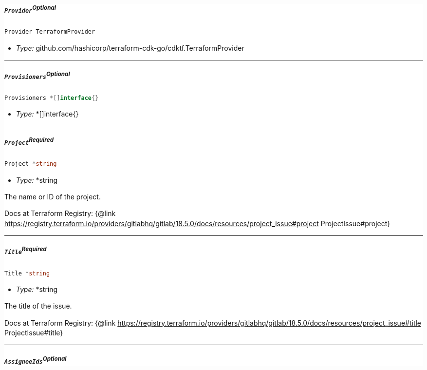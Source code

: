 ##### `Provider`<sup>Optional</sup> <a name="Provider" id="@cdktf/provider-gitlab.projectIssue.ProjectIssueConfig.property.provider"></a>

```go
Provider TerraformProvider
```

- *Type:* github.com/hashicorp/terraform-cdk-go/cdktf.TerraformProvider

---

##### `Provisioners`<sup>Optional</sup> <a name="Provisioners" id="@cdktf/provider-gitlab.projectIssue.ProjectIssueConfig.property.provisioners"></a>

```go
Provisioners *[]interface{}
```

- *Type:* *[]interface{}

---

##### `Project`<sup>Required</sup> <a name="Project" id="@cdktf/provider-gitlab.projectIssue.ProjectIssueConfig.property.project"></a>

```go
Project *string
```

- *Type:* *string

The name or ID of the project.

Docs at Terraform Registry: {@link https://registry.terraform.io/providers/gitlabhq/gitlab/18.5.0/docs/resources/project_issue#project ProjectIssue#project}

---

##### `Title`<sup>Required</sup> <a name="Title" id="@cdktf/provider-gitlab.projectIssue.ProjectIssueConfig.property.title"></a>

```go
Title *string
```

- *Type:* *string

The title of the issue.

Docs at Terraform Registry: {@link https://registry.terraform.io/providers/gitlabhq/gitlab/18.5.0/docs/resources/project_issue#title ProjectIssue#title}

---

##### `AssigneeIds`<sup>Optional</sup> <a name="AssigneeIds" id="@cdktf/provider-gitlab.projectIssue.ProjectIssueConfig.property.assigneeIds"></a>
